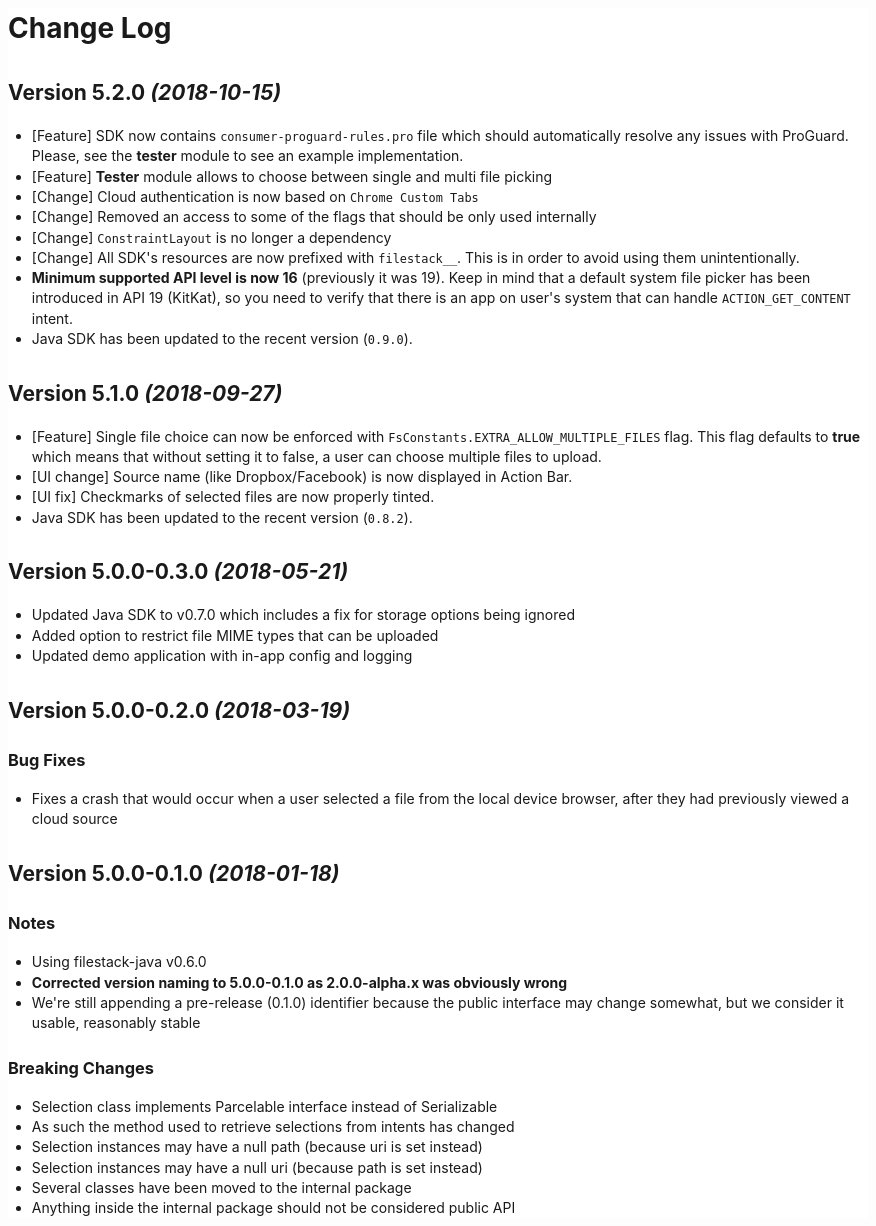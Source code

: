 Change Log
==========
Version 5.2.0 *(2018-10-15)*
----------------------------

 * [Feature] SDK now contains `consumer-proguard-rules.pro` file which should automatically resolve any issues with ProGuard. Please, see the **tester** module to see an example implementation.
 * [Feature] **Tester** module allows to choose between single and multi file picking
 * [Change] Cloud authentication is now based on `Chrome Custom Tabs`
 * [Change] Removed an access to some of the flags that should be only used internally
 * [Change] `ConstraintLayout` is no longer a dependency
 * [Change] All SDK's resources are now prefixed with `filestack__`. This is in order to avoid using them unintentionally.
 * **Minimum supported API level is now 16** (previously it was 19). Keep in mind that a default system file picker has been introduced in API 19 (KitKat), so you need to verify that there is an app on user's system that can handle `ACTION_GET_CONTENT` intent.
 * Java SDK has been updated to the recent version (`0.9.0`).

Version 5.1.0 *(2018-09-27)*
----------------------------

 * [Feature] Single file choice can now be enforced with `FsConstants.EXTRA_ALLOW_MULTIPLE_FILES` flag. This flag defaults to **true** which means that without setting it to false, a user can choose multiple files to upload.
 * [UI change] Source name (like Dropbox/Facebook) is now displayed in Action Bar.
 * [UI fix] Checkmarks of selected files are now properly tinted. 
 * Java SDK has been updated to the recent version (`0.8.2`).

Version 5.0.0-0.3.0 *(2018-05-21)*
----------------------------

  * Updated Java SDK to v0.7.0 which includes a fix for storage options being ignored
  * Added option to restrict file MIME types that can be uploaded
  * Updated demo application with in-app config and logging

Version 5.0.0-0.2.0 *(2018-03-19)*
----------------------------

### Bug Fixes
  * Fixes a crash that would occur when a user selected a file from the local device browser, after
    they had previously viewed a cloud source

Version 5.0.0-0.1.0 *(2018-01-18)*
----------------------------

### Notes
  * Using filestack-java v0.6.0
  * **Corrected version naming to 5.0.0-0.1.0 as 2.0.0-alpha.x was obviously
    wrong**
  * We're still appending a pre-release (0.1.0) identifier because the public
    interface may change somewhat, but we consider it usable, reasonably stable

### Breaking Changes
  * Selection class implements Parcelable interface instead of Serializable
  * As such the method used to retrieve selections from intents has changed
  * Selection instances may have a null path (because uri is set instead)
  * Selection instances may have a null uri (because path is set instead)
  * Several classes have been moved to the internal package
  * Anything inside the internal package should not be considered public API
